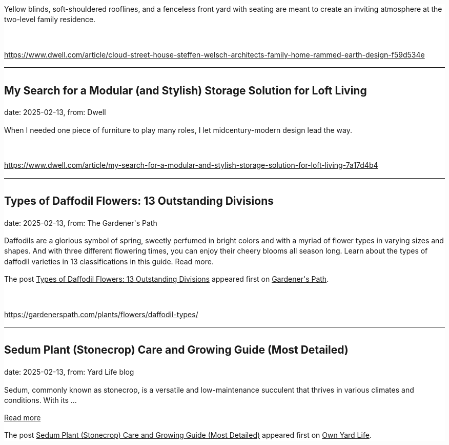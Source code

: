 Yellow blinds, soft-shouldered rooflines, and a fenceless front yard with seating are meant to create an inviting atmosphere at the two-level family residence. 

<br> 

<https://www.dwell.com/article/cloud-street-house-steffen-welsch-architects-family-home-rammed-earth-design-f59d534e>

---

## My Search for a Modular (and Stylish) Storage Solution for Loft Living

date: 2025-02-13, from: Dwell

When I needed one piece of furniture to play many roles, I let midcentury-modern design lead the way. 

<br> 

<https://www.dwell.com/article/my-search-for-a-modular-and-stylish-storage-solution-for-loft-living-7a17d4b4>

---

## Types of Daffodil Flowers: 13 Outstanding Divisions

date: 2025-02-13, from: The Gardener's Path

<p>Daffodils are a glorious symbol of spring, sweetly perfumed in bright colors and with a myriad of flower types in varying sizes and shapes. And with three different flowering times, you can enjoy their cheery blooms all season long. Learn about the types of daffodil varieties in 13 classifications in this guide. Read more.</p>
<p>The post <a href="https://gardenerspath.com/plants/flowers/daffodil-types/">Types of Daffodil Flowers: 13 Outstanding Divisions</a> appeared first on <a href="https://gardenerspath.com">Gardener&#039;s Path</a>.</p>
 

<br> 

<https://gardenerspath.com/plants/flowers/daffodil-types/>

---

## Sedum Plant (Stonecrop) Care and Growing Guide (Most Detailed)

date: 2025-02-13, from: Yard Life blog

<p>Sedum, commonly known as stonecrop, is a versatile and low-maintenance succulent that thrives in various climates and conditions. With its ... </p>
<p class="read-more-container"><a title="Sedum Plant (Stonecrop) Care and Growing Guide (Most Detailed)" class="read-more button" href="https://ownyardlife.com/sedum-plant-stonecrop-care-and-growing-guide-most-detailed/#more-23427" aria-label="Read more about Sedum Plant (Stonecrop) Care and Growing Guide (Most Detailed)">Read more</a></p>
<p>The post <a href="https://ownyardlife.com/sedum-plant-stonecrop-care-and-growing-guide-most-detailed/">Sedum Plant (Stonecrop) Care and Growing Guide (Most Detailed)</a> appeared first on <a href="https://ownyardlife.com">Own Yard Life</a>.</p>
 